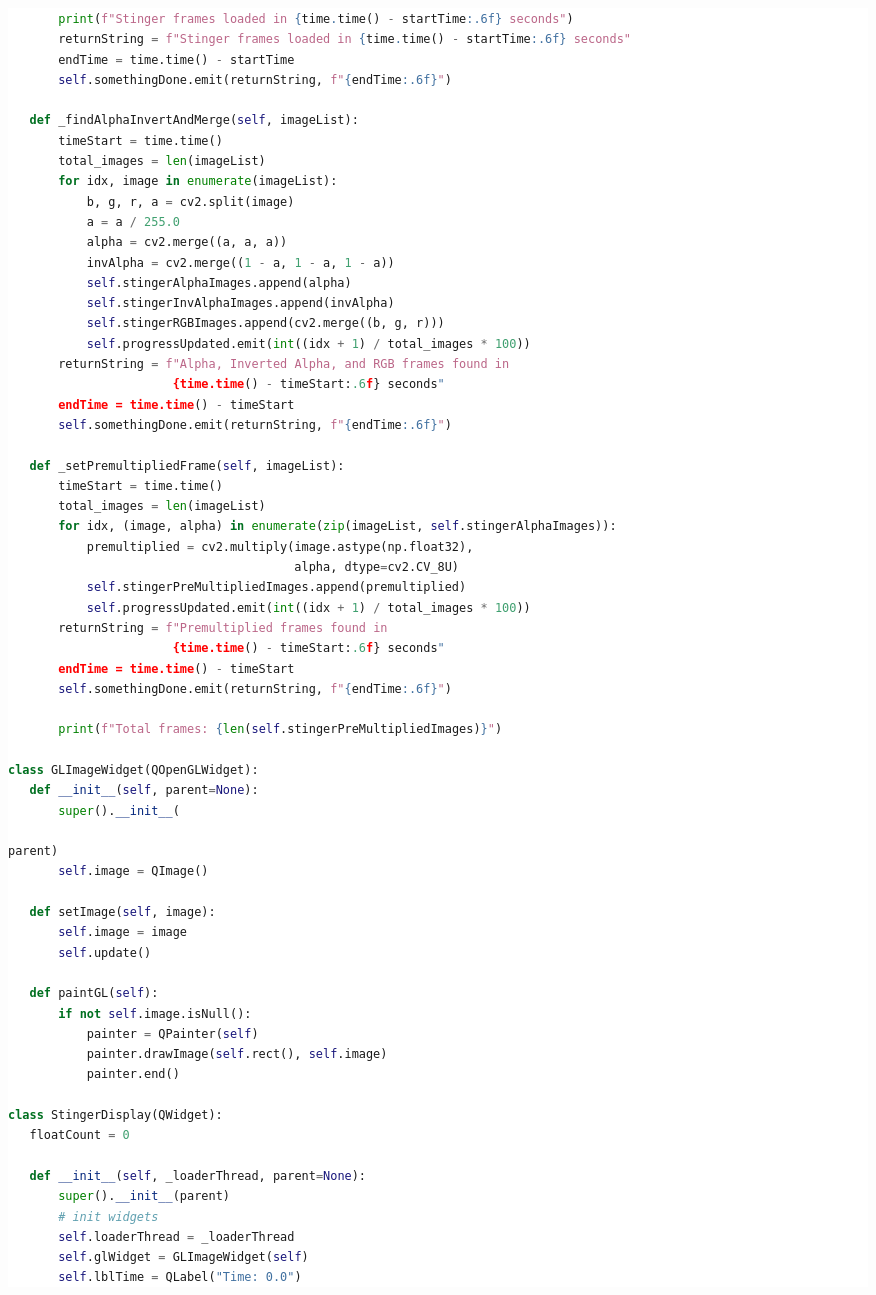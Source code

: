 ```python
       print(f"Stinger frames loaded in {time.time() - startTime:.6f} seconds")  
       returnString = f"Stinger frames loaded in {time.time() - startTime:.6f} seconds"  
       endTime = time.time() - startTime  
       self.somethingDone.emit(returnString, f"{endTime:.6f}")

   def _findAlphaInvertAndMerge(self, imageList):  
       timeStart = time.time()  
       total_images = len(imageList)  
       for idx, image in enumerate(imageList):  
           b, g, r, a = cv2.split(image)  
           a = a / 255.0  
           alpha = cv2.merge((a, a, a))  
           invAlpha = cv2.merge((1 - a, 1 - a, 1 - a))  
           self.stingerAlphaImages.append(alpha)  
           self.stingerInvAlphaImages.append(invAlpha)  
           self.stingerRGBImages.append(cv2.merge((b, g, r)))  
           self.progressUpdated.emit(int((idx + 1) / total_images * 100))  
       returnString = f"Alpha, Inverted Alpha, and RGB frames found in   
                       {time.time() - timeStart:.6f} seconds"  
       endTime = time.time() - timeStart  
       self.somethingDone.emit(returnString, f"{endTime:.6f}")

   def _setPremultipliedFrame(self, imageList):  
       timeStart = time.time()  
       total_images = len(imageList)  
       for idx, (image, alpha) in enumerate(zip(imageList, self.stingerAlphaImages)):  
           premultiplied = cv2.multiply(image.astype(np.float32),   
                                        alpha, dtype=cv2.CV_8U)  
           self.stingerPreMultipliedImages.append(premultiplied)  
           self.progressUpdated.emit(int((idx + 1) / total_images * 100))  
       returnString = f"Premultiplied frames found in   
                       {time.time() - timeStart:.6f} seconds"  
       endTime = time.time() - timeStart  
       self.somethingDone.emit(returnString, f"{endTime:.6f}")

       print(f"Total frames: {len(self.stingerPreMultipliedImages)}")

class GLImageWidget(QOpenGLWidget):  
   def __init__(self, parent=None):  
       super().__init__(

parent)  
       self.image = QImage()

   def setImage(self, image):  
       self.image = image  
       self.update()

   def paintGL(self):  
       if not self.image.isNull():  
           painter = QPainter(self)  
           painter.drawImage(self.rect(), self.image)  
           painter.end()

class StingerDisplay(QWidget):  
   floatCount = 0

   def __init__(self, _loaderThread, parent=None):  
       super().__init__(parent)  
       # init widgets  
       self.loaderThread = _loaderThread  
       self.glWidget = GLImageWidget(self)  
       self.lblTime = QLabel("Time: 0.0")  
```